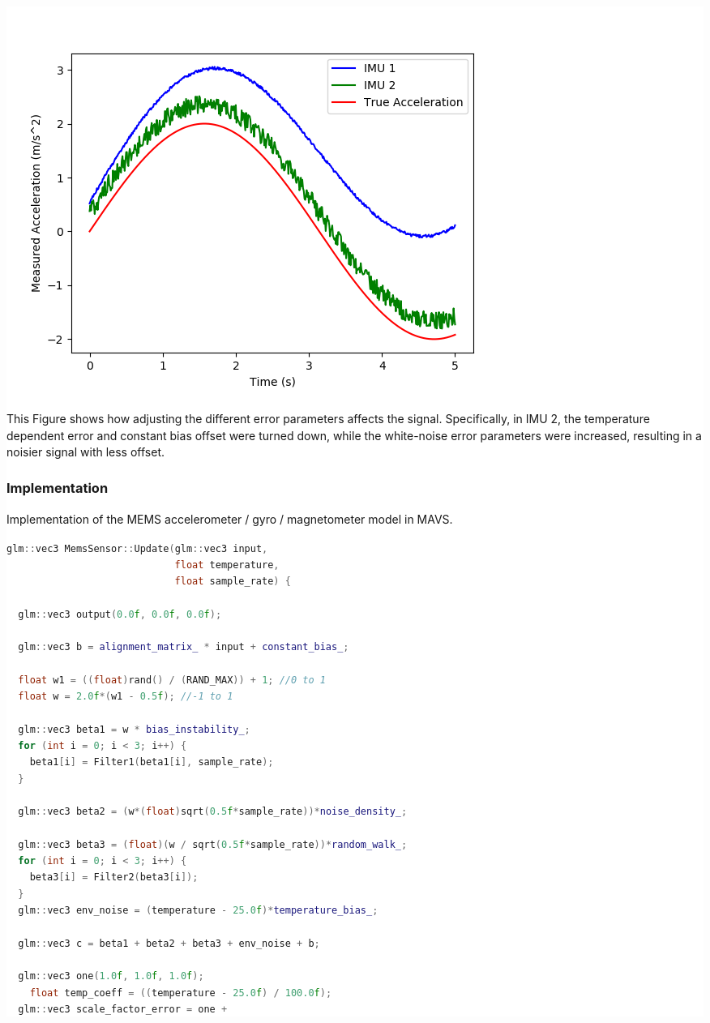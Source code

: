 ![IMU Compare](./imu_compare.png)

This Figure shows how adjusting the different error parameters affects the signal. Specifically, in IMU 2, the temperature dependent error and constant bias offset were turned down, while the white-noise error parameters were increased, resulting in a noisier signal with less offset.


### Implementation

Implementation of the MEMS accelerometer / gyro / magnetometer model in MAVS.
```c++
glm::vec3 MemsSensor::Update(glm::vec3 input, 
                             float temperature, 
                             float sample_rate) {

  glm::vec3 output(0.0f, 0.0f, 0.0f);
	
  glm::vec3 b = alignment_matrix_ * input + constant_bias_;

  float w1 = ((float)rand() / (RAND_MAX)) + 1; //0 to 1
  float w = 2.0f*(w1 - 0.5f); //-1 to 1

  glm::vec3 beta1 = w * bias_instability_;
  for (int i = 0; i < 3; i++) {
    beta1[i] = Filter1(beta1[i], sample_rate);
  }

  glm::vec3 beta2 = (w*(float)sqrt(0.5f*sample_rate))*noise_density_;

  glm::vec3 beta3 = (float)(w / sqrt(0.5f*sample_rate))*random_walk_;
  for (int i = 0; i < 3; i++) {
    beta3[i] = Filter2(beta3[i]);
  }
  glm::vec3 env_noise = (temperature - 25.0f)*temperature_bias_;

  glm::vec3 c = beta1 + beta2 + beta3 + env_noise + b;

  glm::vec3 one(1.0f, 1.0f, 1.0f);
	float temp_coeff = ((temperature - 25.0f) / 100.0f);
  glm::vec3 scale_factor_error = one + 
```